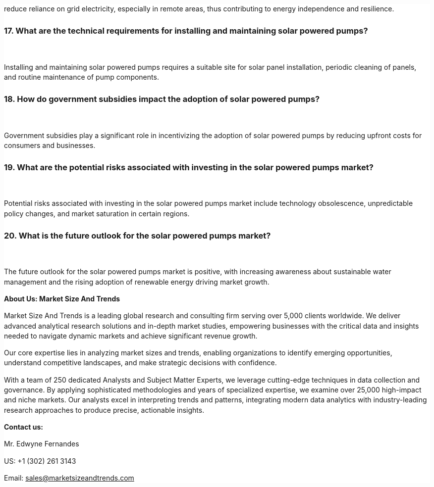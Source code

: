 reduce reliance on grid electricity, especially in remote areas, thus contributing to energy independence and resilience.</p><h3>17. What are the technical requirements for installing and maintaining solar powered pumps?</h3><p>&nbsp;</p><p>Installing and maintaining solar powered pumps requires a suitable site for solar panel installation, periodic cleaning of panels, and routine maintenance of pump components.</p><h3>18. How do government subsidies impact the adoption of solar powered pumps?</h3><p>&nbsp;</p><p>Government subsidies play a significant role in incentivizing the adoption of solar powered pumps by reducing upfront costs for consumers and businesses.</p><h3>19. What are the potential risks associated with investing in the solar powered pumps market?</h3><p>&nbsp;</p><p>Potential risks associated with investing in the solar powered pumps market include technology obsolescence, unpredictable policy changes, and market saturation in certain regions.</p><h3>20. What is the future outlook for the solar powered pumps market?</h3><p>&nbsp;</p><p>The future outlook for the solar powered pumps market is positive, with increasing awareness about sustainable water management and the rising adoption of renewable energy driving market growth.</p></body></html></p><p><strong>About Us:&nbsp;Market Size And Trends</strong></p><p>Market Size And Trends&nbsp;is a leading global research and consulting firm serving over 5,000 clients worldwide. We deliver advanced analytical research solutions and in-depth market studies, empowering businesses with the critical data and insights needed to navigate dynamic markets and achieve significant revenue growth.</p><p>Our core expertise lies in analyzing market sizes and trends, enabling organizations to identify emerging opportunities, understand competitive landscapes, and make strategic decisions with confidence.</p><p>With a team of 250 dedicated Analysts and Subject Matter Experts, we leverage cutting-edge techniques in data collection and governance. By applying sophisticated methodologies and years of specialized expertise, we examine over 25,000 high-impact and niche markets. Our analysts excel in interpreting trends and patterns, integrating modern data analytics with industry-leading research approaches to produce precise, actionable insights.</p><p><strong>Contact us:</strong></p><p>Mr. Edwyne Fernandes</p><p>US: +1 (302) 261 3143</p><p>Email: <a href="mailto:sales@marketsizeandtrends.com">sales@marketsizeandtrends.com</a>&nbsp;</p>
